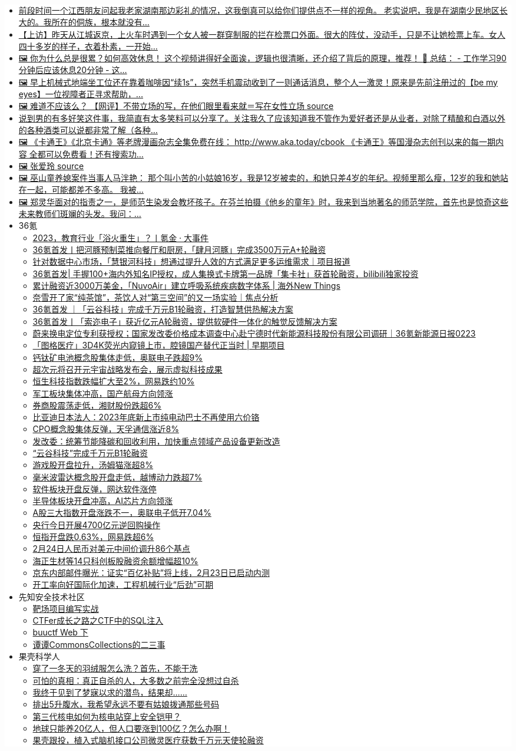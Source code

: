   - [前段时间一个江西朋友问起我老家湖南那边彩礼的情况，这我倒真可以给你们提供点不一样的视角。 老实说吧，我是在湖南少民地区长大的。我所在的侗族，根本就没有...](https://t.me/douban_read/135138)
  - [【上访】昨天从江城返京，上火车时遇到一个女人被一群穿制服的拦在检票口外面。很大的阵仗，没动手，只是不让她检票上车。女人四十多岁的样子，衣着朴素，一开始...](https://t.me/douban_read/135136)
  - [🖼 你为什么总是很累？如何高效休息！ 这个视频讲得好全面诶，逻辑也很清晰，还介绍了背后的原理，推荐！ 📒 总结： - 工作学习90分钟后应该休息20分钟 - 这...](https://t.me/douban_read/135132)
  - [🖼 早上机械式地端坐工位还在靠着咖啡因“续1s”，突然手机震动收到了一则通话消息，整个人一激灵！原来是先前注册过的【be my eyes】一位视障者正寻求帮助，...](https://t.me/douban_read/135129)
  - [🖼 难道不应该么？ 【网评】不带立场的写，在他们眼里看来就＝写在女性立场 source](https://t.me/douban_read/135125)
  - [说到男的有多好笑这件事，我简直有太多笑料可以分享了。关注我久了应该知道我不管作为爱好者还是从业者，对除了精酿和白酒以外的各种酒类可以说都非常了解（各种...](https://t.me/douban_read/135123)
  - [🖼 《卡通王》《北京卡通》等老牌漫画杂志全集免费在线： http://www.aka.today/cbook 《卡通王》等国漫杂志创刊以来的每一期内容 全都可以免费看！还有搜索功...](https://t.me/douban_read/135118)
  - [🖼 张爱玲 source](https://t.me/douban_read/135113)
  - [🖼 巫山童养媳案件当事人马泮艳： 那个叫小苦的小姑娘16岁，我是12岁被卖的，和她只差4岁的年纪。视频里那么瘦，12岁的我和她站在一起，可能都差不多高。 我被...](https://t.me/douban_read/135111)
  - [🖼 郑灵华面对的指责之一，是师范生染发会教坏孩子。在芬兰拍摄《他乡的童年》时，我来到当地著名的师范学院，首先也是惊奇这些未来教师们斑斓的头发。我问：...](https://t.me/douban_read/135105)
- 36氪
  - [2023，教育行业「浴火重生」？丨氪金 · 大事件](https://36kr.com/p/2145166878657031?f=rss)
  - [36氪首发丨把河豚预制菜推向餐厅和厨房，「肆月河豚」完成3500万元A+轮融资](https://36kr.com/p/2141319417219204?f=rss)
  - [针对数据中心市场，「慧银河科技」想通过提升人效的方式满足更多运维需求｜项目报道](https://36kr.com/p/2145175131326727?f=rss)
  - [36氪首发| 手握100+海内外知名IP授权，成人集换式卡牌第一品牌「集卡社」获首轮融资，bilibili独家投资](https://36kr.com/p/2144529921624577?f=rss)
  - [累计融资近3000万美金，「NuvoAir」建立呼吸系统疾病数字体系 | 海外New Things](https://36kr.com/p/2144510475110917?f=rss)
  - [奈雪开了家“纯茶馆”，茶饮人对“第三空间”的又一场实验｜焦点分析](https://36kr.com/p/2144545472039429?f=rss)
  - [36氪首发 ｜「云谷科技」完成千万元B1轮融资，打造智慧供热解决方案](https://36kr.com/p/2144128873105669?f=rss)
  - [36氪首发丨「索迩电子」获近亿元A轮融资，提供软硬件一体化的触觉反馈解决方案](https://36kr.com/p/2143808575506951?f=rss)
  - [蔚来换电定位专利获授权；国家发改委价格成本调查中心赴宁德时代新能源科技股份有限公司调研｜36氪新能源日报0223](https://36kr.com/p/2144240894544129?f=rss)
  - [「图格医疗」3D4K荧光内窥镜上市，腔镜国产替代正当时 | 早期项目](https://36kr.com/p/2142775598743814?f=rss)
  - [钙钛矿电池概念股集体走低，奥联电子跌超9%](https://36kr.com/newsflashes/2145206199945730?f=rss)
  - [超次元将召开元宇宙战略发布会，展示虚拟科技成果](https://36kr.com/newsflashes/2145200122726920?f=rss)
  - [恒生科技指数跌幅扩大至2%，网易跌约10%](https://36kr.com/newsflashes/2145198722927111?f=rss)
  - [军工板块集体冲高，国产航母方向领涨](https://36kr.com/newsflashes/2145194479077893?f=rss)
  - [券商股震荡走低，湘财股份跌超6%](https://36kr.com/newsflashes/2145190688852231?f=rss)
  - [比亚迪日本法人：2023年底新上市纯电动巴士不再使用六价铬](https://36kr.com/newsflashes/2145182704601600?f=rss)
  - [CPO概念股集体反弹，天孚通信涨近8%](https://36kr.com/newsflashes/2145182231251204?f=rss)
  - [发改委：统筹节能降碳和回收利用，加快重点领域产品设备更新改造](https://36kr.com/newsflashes/2145179912522246?f=rss)
  - [“云谷科技”完成千万元B1轮融资](https://36kr.com/newsflashes/2145177880905993?f=rss)
  - [游戏股开盘拉升，汤姆猫涨超8%](https://36kr.com/newsflashes/2145175957997828?f=rss)
  - [毫米波雷达概念股开盘走低，越博动力跌超7%](https://36kr.com/newsflashes/2145172169837061?f=rss)
  - [软件板块开盘反弹，网达软件涨停](https://36kr.com/newsflashes/2145170114758916?f=rss)
  - [半导体板块开盘冲高，AI芯片方向领涨](https://36kr.com/newsflashes/2145165732464903?f=rss)
  - [A股三大指数开盘涨跌不一，奥联电子低开7.04%](https://36kr.com/newsflashes/2145158719932675?f=rss)
  - [央行今日开展4700亿元逆回购操作](https://36kr.com/newsflashes/2145154557790727?f=rss)
  - [恒指开盘跌0.63%，网易跌超6%](https://36kr.com/newsflashes/2145153646496007?f=rss)
  - [2月24日人民币对美元中间价调升86个基点](https://36kr.com/newsflashes/2145147894974725?f=rss)
  - [海正生材等14只科创板股融资余额增幅超10%](https://36kr.com/newsflashes/2145141707737350?f=rss)
  - [京东内部邮件曝光：证实“百亿补贴”将上线，2月23日已启动内测](https://36kr.com/newsflashes/2145140179814912?f=rss)
  - [开工率向好国际化加速，工程机械行业“后劲”可期](https://36kr.com/newsflashes/2145136284748034?f=rss)
- 先知安全技术社区
  - [靶场项目编写实战](https://xz.aliyun.com/t/12211)
  - [CTFer成长之路之CTF中的SQL注入](https://xz.aliyun.com/t/12210)
  - [buuctf Web 下](https://xz.aliyun.com/t/12209)
  - [谭谭CommonsCollections的二三事](https://xz.aliyun.com/t/12207)
- 果壳科学人
  - [穿了一冬天的羽绒服怎么洗？首先，不能干洗](https://www.guokr.com/article/463505/)
  - [可怕的真相：真正自杀的人，大多数之前完全没想过自杀](https://www.guokr.com/article/463501/)
  - [我终于见到了梦寐以求的潜鸟，结果却……](https://www.guokr.com/article/463500/)
  - [排出5升腹水，我希望永远不要有姑娘拨通那些号码](https://www.guokr.com/article/463497/)
  - [第三代核电如何为核电站穿上安全铠甲？](https://www.guokr.com/article/463498/)
  - [地球只能养20亿人，但人口要涨到100亿？怎么办啊！](https://www.guokr.com/article/463495/)
  - [果壳跟投，植入式脑机接口公司微灵医疗获数千万元天使轮融资](https://www.guokr.com/article/463496/)